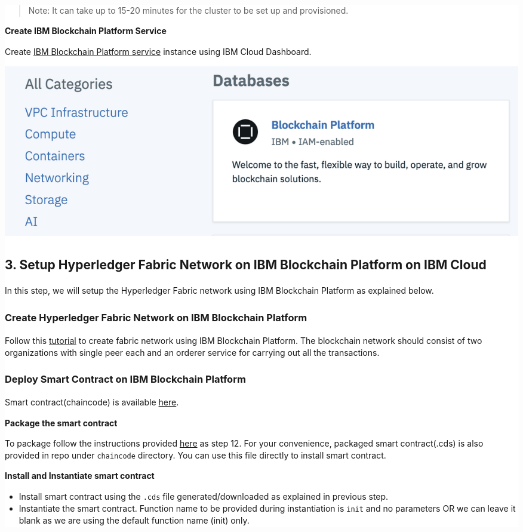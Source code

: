   > Note: It can take up to 15-20 minutes for the cluster to be set up and provisioned.  

**Create IBM Blockchain Platform Service**

Create [IBM Blockchain Platform service](https://cloud.ibm.com/catalog/services/blockchain-platform) instance using IBM Cloud Dashboard.

 ![](images/create_IBP_service.png)
 
## 3. Setup Hyperledger Fabric Network on IBM Blockchain Platform on IBM Cloud

In this step, we will setup the Hyperledger Fabric network using IBM Blockchain Platform as explained below. 

### Create Hyperledger Fabric Network on IBM Blockchain Platform

Follow this [tutorial](https://developer.ibm.com/tutorials/quick-start-guide-for-ibm-blockchain-platform/) to create fabric network using IBM Blockchain Platform. The blockchain network should consist of two organizations with single peer each and an orderer service for carrying out all the transactions. 

### Deploy Smart Contract on IBM Blockchain Platform

Smart contract(chaincode) is available [here](https://github.com/IBM/blockchain-enabled-crowdfunding/tree/master/chaincode).

**Package the smart contract**

To package follow the instructions provided [here](https://developer.ibm.com/tutorials/quick-start-guide-for-ibm-blockchain-platform/) as step 12. For your convenience, packaged smart contract(.cds) is also provided in repo under `chaincode` directory. You can use this file directly to install smart contract.

**Install and Instantiate smart contract**

- Install smart contract using the `.cds` file generated/downloaded as explained in previous step.
- Instantiate the smart contract. Function name to be provided during instantiation is `init` and no parameters OR we can leave it blank as we are using the default function name (init) only.
